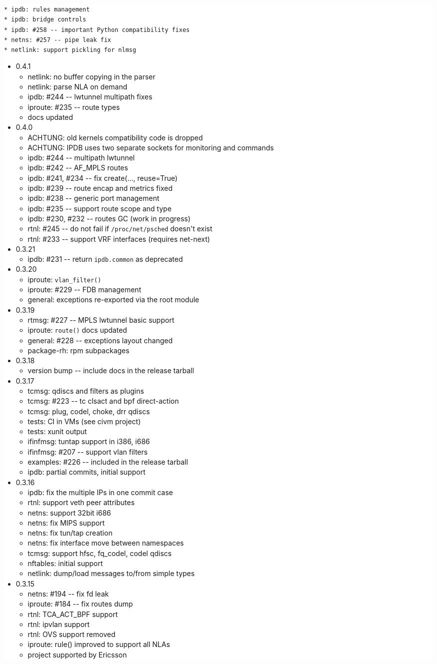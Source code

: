     * ipdb: rules management
    * ipdb: bridge controls
    * ipdb: #258 -- important Python compatibility fixes
    * netns: #257 -- pipe leak fix
    * netlink: support pickling for nlmsg
* 0.4.1
    * netlink: no buffer copying in the parser
    * netlink: parse NLA on demand
    * ipdb: #244 -- lwtunnel multipath fixes
    * iproute: #235 -- route types
    * docs updated
* 0.4.0
    * ACHTUNG: old kernels compatibility code is dropped
    * ACHTUNG: IPDB uses two separate sockets for monitoring and commands
    * ipdb: #244 -- multipath lwtunnel
    * ipdb: #242 -- AF_MPLS routes
    * ipdb: #241, #234 -- fix create(..., reuse=True)
    * ipdb: #239 -- route encap and metrics fixed
    * ipdb: #238 -- generic port management
    * ipdb: #235 -- support route scope and type
    * ipdb: #230, #232 -- routes GC (work in progress)
    * rtnl: #245 -- do not fail if `/proc/net/psched` doesn't exist
    * rtnl: #233 -- support VRF interfaces (requires net-next)
* 0.3.21
    * ipdb: #231 -- return `ipdb.common` as deprecated
* 0.3.20
    * iproute: `vlan_filter()`
    * iproute: #229 -- FDB management
    * general: exceptions re-exported via the root module
* 0.3.19
    * rtmsg: #227 -- MPLS lwtunnel basic support
    * iproute: `route()` docs updated
    * general: #228 -- exceptions layout changed
    * package-rh: rpm subpackages
* 0.3.18
    * version bump -- include docs in the release tarball
* 0.3.17
    * tcmsg: qdiscs and filters as plugins
    * tcmsg: #223 -- tc clsact and bpf direct-action
    * tcmsg: plug, codel, choke, drr qdiscs
    * tests: CI in VMs (see civm project)
    * tests: xunit output
    * ifinfmsg: tuntap support in i386, i686
    * ifinfmsg: #207 -- support vlan filters
    * examples: #226 -- included in the release tarball
    * ipdb: partial commits, initial support
* 0.3.16
    * ipdb: fix the multiple IPs in one commit case
    * rtnl: support veth peer attributes
    * netns: support 32bit i686
    * netns: fix MIPS support
    * netns: fix tun/tap creation
    * netns: fix interface move between namespaces
    * tcmsg: support hfsc, fq_codel, codel qdiscs
    * nftables: initial support
    * netlink: dump/load messages to/from simple types
* 0.3.15
    * netns: #194 -- fix fd leak
    * iproute: #184 -- fix routes dump
    * rtnl: TCA_ACT_BPF support
    * rtnl: ipvlan support
    * rtnl: OVS support removed
    * iproute: rule() improved to support all NLAs
    * project supported by Ericsson